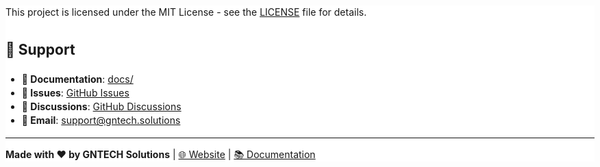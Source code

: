 This project is licensed under the MIT License - see the [LICENSE](LICENSE) file for details.

## 🎯 Support

- **📖 Documentation**: [docs/](docs/)
- **🐛 Issues**: [GitHub Issues](https://github.com/gnogeek/jellyfin-guardian/issues)
- **💬 Discussions**: [GitHub Discussions](https://github.com/gnogeek/jellyfin-guardian/discussions)
- **📧 Email**: support@gntech.solutions

---

**Made with ❤️ by GNTECH Solutions** | [🌐 Website](https://gntech.solutions) | [📚 Documentation](docs/)
